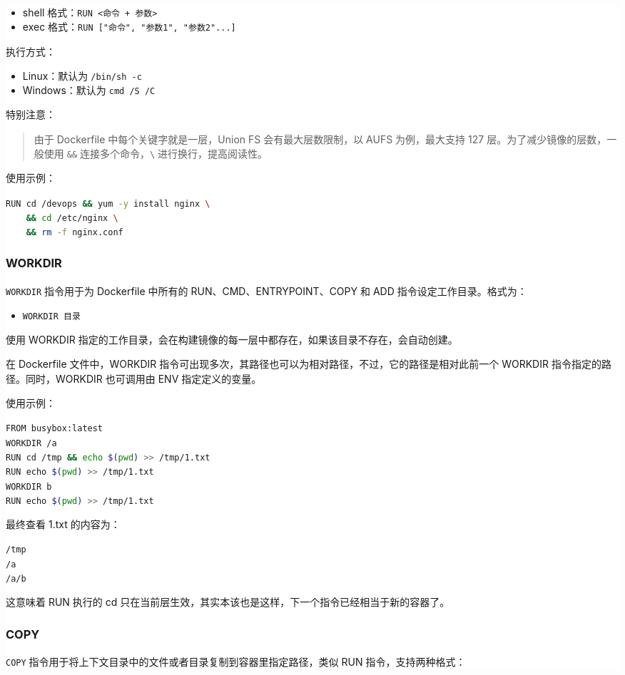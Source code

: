 * shell 格式：`RUN <命令 + 参数>`
* exec 格式：`RUN ["命令", "参数1", "参数2"...]`

执行方式：

- Linux：默认为 `/bin/sh -c`
- Windows：默认为 `cmd /S /C`

特别注意：

> 由于 Dockerfile 中每个关键字就是一层，Union FS 会有最大层数限制，以 AUFS 为例，最大支持 127 层。为了减少镜像的层数，一般使用 `&&` 连接多个命令，`\` 进行换行，提高阅读性。

使用示例：

```bash
RUN cd /devops && yum -y install nginx \
	&& cd /etc/nginx \
	&& rm -f nginx.conf
```



### WORKDIR

`WORKDIR` 指令用于为 Dockerfile 中所有的 RUN、CMD、ENTRYPOINT、COPY 和 ADD 指令设定工作目录。格式为：

* `WORKDIR 目录`

使用 WORKDIR 指定的工作目录，会在构建镜像的每一层中都存在，如果该目录不存在，会自动创建。

在 Dockerfile 文件中，WORKDIR 指令可出现多次，其路径也可以为相对路径，不过，它的路径是相对此前一个 WORKDIR 指令指定的路径。同时，WORKDIR 也可调用由 ENV 指定定义的变量。

使用示例：

```bash
FROM busybox:latest
WORKDIR /a
RUN cd /tmp && echo $(pwd) >> /tmp/1.txt
RUN echo $(pwd) >> /tmp/1.txt
WORKDIR b
RUN echo $(pwd) >> /tmp/1.txt
```

最终查看 1.txt 的内容为：

```bash
/tmp
/a
/a/b
```

这意味着 RUN 执行的 cd 只在当前层生效，其实本该也是这样，下一个指令已经相当于新的容器了。



### COPY

`COPY` 指令用于将上下文目录中的文件或者目录复制到容器里指定路径，类似 RUN 指令，支持两种格式：
